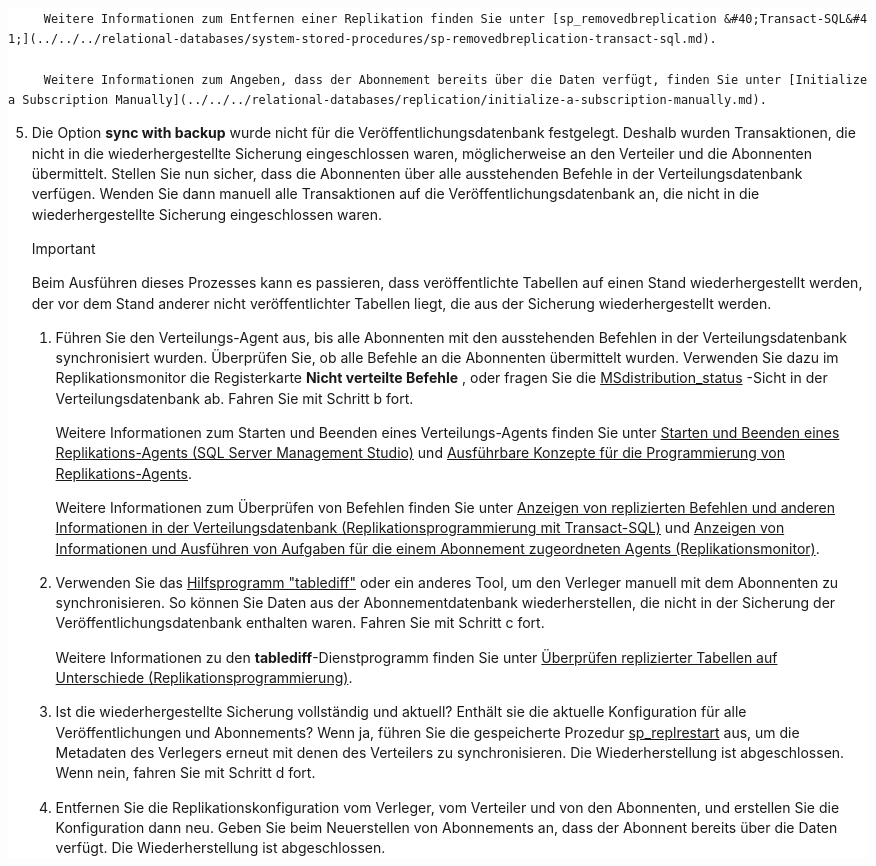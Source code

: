          Weitere Informationen zum Entfernen einer Replikation finden Sie unter [sp_removedbreplication &#40;Transact-SQL&#41;](../../../relational-databases/system-stored-procedures/sp-removedbreplication-transact-sql.md).  
  
         Weitere Informationen zum Angeben, dass der Abonnement bereits über die Daten verfügt, finden Sie unter [Initialize a Subscription Manually](../../../relational-databases/replication/initialize-a-subscription-manually.md).  
  
5.  Die Option **sync with backup** wurde nicht für die Veröffentlichungsdatenbank festgelegt. Deshalb wurden Transaktionen, die nicht in die wiederhergestellte Sicherung eingeschlossen waren, möglicherweise an den Verteiler und die Abonnenten übermittelt. Stellen Sie nun sicher, dass die Abonnenten über alle ausstehenden Befehle in der Verteilungsdatenbank verfügen. Wenden Sie dann manuell alle Transaktionen auf die Veröffentlichungsdatenbank an, die nicht in die wiederhergestellte Sicherung eingeschlossen waren.  
  
    > [!IMPORTANT]  
    >  Beim Ausführen dieses Prozesses kann es passieren, dass veröffentlichte Tabellen auf einen Stand wiederhergestellt werden, der vor dem Stand anderer nicht veröffentlichter Tabellen liegt, die aus der Sicherung wiederhergestellt werden.  
  
    1.  Führen Sie den Verteilungs-Agent aus, bis alle Abonnenten mit den ausstehenden Befehlen in der Verteilungsdatenbank synchronisiert wurden. Überprüfen Sie, ob alle Befehle an die Abonnenten übermittelt wurden. Verwenden Sie dazu im Replikationsmonitor die Registerkarte **Nicht verteilte Befehle** , oder fragen Sie die [MSdistribution_status](../../../relational-databases/system-views/msdistribution-status-transact-sql.md) -Sicht in der Verteilungsdatenbank ab. Fahren Sie mit Schritt b fort.  
  
         Weitere Informationen zum Starten und Beenden eines Verteilungs-Agents finden Sie unter [Starten und Beenden eines Replikations-Agents &#40;SQL Server Management Studio&#41;](../../../relational-databases/replication/agents/start-and-stop-a-replication-agent-sql-server-management-studio.md) und [Ausführbare Konzepte für die Programmierung von Replikations-Agents](../../../relational-databases/replication/concepts/replication-agent-executables-concepts.md).  
  
         Weitere Informationen zum Überprüfen von Befehlen finden Sie unter [Anzeigen von replizierten Befehlen und anderen Informationen in der Verteilungsdatenbank &#40;Replikationsprogrammierung mit Transact-SQL&#41;](../../../relational-databases/replication/monitor/view-replicated-commands-and-information-in-distribution-database.md) und [Anzeigen von Informationen und Ausführen von Aufgaben für die einem Abonnement zugeordneten Agents &#40;Replikationsmonitor&#41;](../../../relational-databases/replication/monitor/view-information-and-perform-tasks-for-subscription-agents.md).  
  
    2.  Verwenden Sie das [Hilfsprogramm "tablediff"](../../../tools/tablediff-utility.md) oder ein anderes Tool, um den Verleger manuell mit dem Abonnenten zu synchronisieren. So können Sie Daten aus der Abonnementdatenbank wiederherstellen, die nicht in der Sicherung der Veröffentlichungsdatenbank enthalten waren. Fahren Sie mit Schritt c fort.  
  
         Weitere Informationen zu den **tablediff**-Dienstprogramm finden Sie unter [Überprüfen replizierter Tabellen auf Unterschiede &#40;Replikationsprogrammierung&#41;](../../../relational-databases/replication/administration/compare-replicated-tables-for-differences-replication-programming.md).  
  
    3.  Ist die wiederhergestellte Sicherung vollständig und aktuell? Enthält sie die aktuelle Konfiguration für alle Veröffentlichungen und Abonnements? Wenn ja, führen Sie die gespeicherte Prozedur [sp_replrestart](../../../relational-databases/system-stored-procedures/sp-replrestart-transact-sql.md) aus, um die Metadaten des Verlegers erneut mit denen des Verteilers zu synchronisieren. Die Wiederherstellung ist abgeschlossen. Wenn nein, fahren Sie mit Schritt d fort.  
  
    4.  Entfernen Sie die Replikationskonfiguration vom Verleger, vom Verteiler und von den Abonnenten, und erstellen Sie die Konfiguration dann neu. Geben Sie beim Neuerstellen von Abonnements an, dass der Abonnent bereits über die Daten verfügt. Die Wiederherstellung ist abgeschlossen.  
  